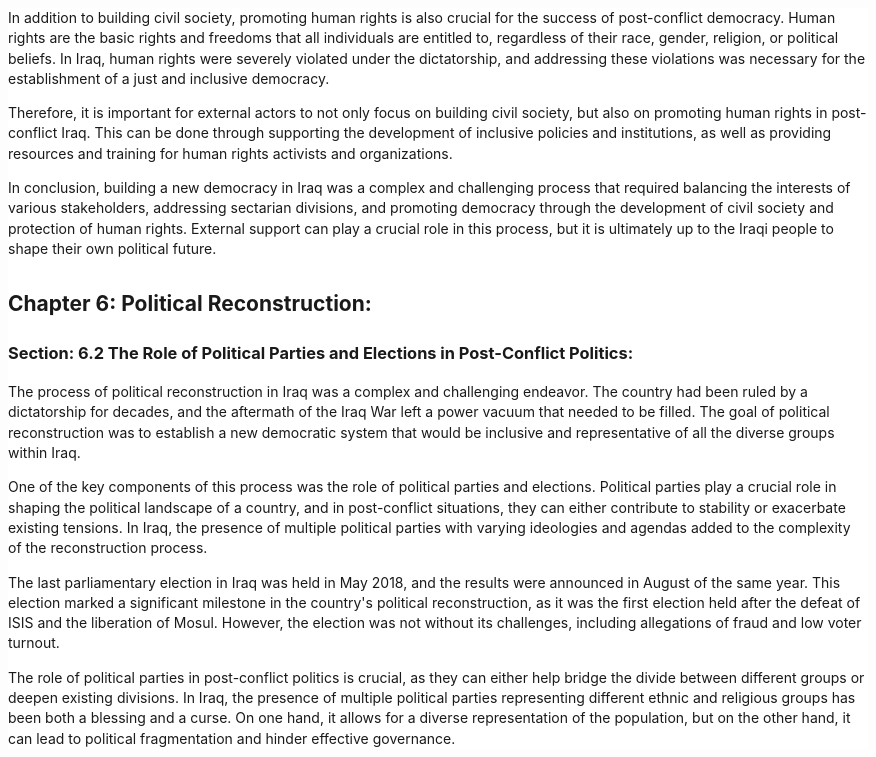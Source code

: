 

In addition to building civil society, promoting human rights is also crucial for the success of post-conflict democracy. Human rights are the basic rights and freedoms that all individuals are entitled to, regardless of their race, gender, religion, or political beliefs. In Iraq, human rights were severely violated under the dictatorship, and addressing these violations was necessary for the establishment of a just and inclusive democracy.



Therefore, it is important for external actors to not only focus on building civil society, but also on promoting human rights in post-conflict Iraq. This can be done through supporting the development of inclusive policies and institutions, as well as providing resources and training for human rights activists and organizations.



In conclusion, building a new democracy in Iraq was a complex and challenging process that required balancing the interests of various stakeholders, addressing sectarian divisions, and promoting democracy through the development of civil society and protection of human rights. External support can play a crucial role in this process, but it is ultimately up to the Iraqi people to shape their own political future. 





## Chapter 6: Political Reconstruction:



### Section: 6.2 The Role of Political Parties and Elections in Post-Conflict Politics:



The process of political reconstruction in Iraq was a complex and challenging endeavor. The country had been ruled by a dictatorship for decades, and the aftermath of the Iraq War left a power vacuum that needed to be filled. The goal of political reconstruction was to establish a new democratic system that would be inclusive and representative of all the diverse groups within Iraq.



One of the key components of this process was the role of political parties and elections. Political parties play a crucial role in shaping the political landscape of a country, and in post-conflict situations, they can either contribute to stability or exacerbate existing tensions. In Iraq, the presence of multiple political parties with varying ideologies and agendas added to the complexity of the reconstruction process.



The last parliamentary election in Iraq was held in May 2018, and the results were announced in August of the same year. This election marked a significant milestone in the country's political reconstruction, as it was the first election held after the defeat of ISIS and the liberation of Mosul. However, the election was not without its challenges, including allegations of fraud and low voter turnout.



The role of political parties in post-conflict politics is crucial, as they can either help bridge the divide between different groups or deepen existing divisions. In Iraq, the presence of multiple political parties representing different ethnic and religious groups has been both a blessing and a curse. On one hand, it allows for a diverse representation of the population, but on the other hand, it can lead to political fragmentation and hinder effective governance.
